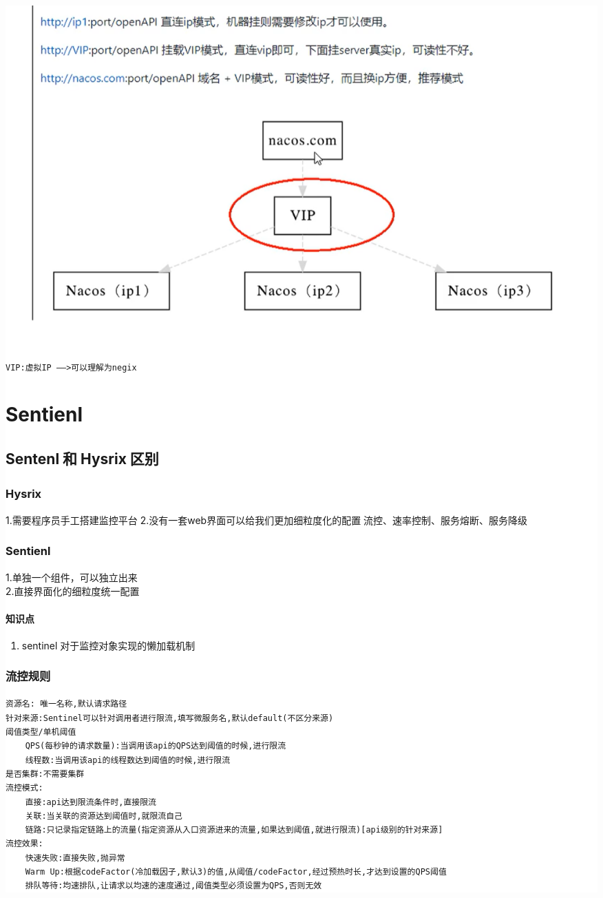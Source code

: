 ![](.Note_images/3021d9aa.png)
```text
VIP:虚拟IP ——>可以理解为negix
```
# Sentienl
## Sentenl 和 Hysrix 区别
### Hysrix
1.需要程序员手工搭建监控平台
2.没有一套web界面可以给我们更加细粒度化的配置
流控、速率控制、服务熔断、服务降级
### Sentienl
1.单独一个组件，可以独立出来<br/>
2.直接界面化的细粒度统一配置
#### 知识点
1. sentinel 对于监控对象实现的懒加载机制
### 流控规则
```text
资源名: 唯一名称,默认请求路径
针对来源:Sentinel可以针对调用者进行限流,填写微服务名,默认default(不区分来源)
阈值类型/单机阈值
    QPS(每秒钟的请求数量):当调用该api的QPS达到阈值的时候,进行限流
    线程数:当调用该api的线程数达到阈值的时候,进行限流
是否集群:不需要集群
流控模式:
    直接:api达到限流条件时,直接限流
    关联:当关联的资源达到阈值时,就限流自己
    链路:只记录指定链路上的流量(指定资源从入口资源进来的流量,如果达到阈值,就进行限流)[api级别的针对来源]
流控效果:
    快速失败:直接失败,抛异常
    Warm Up:根据codeFactor(冷加载因子,默认3)的值,从阈值/codeFactor,经过预热时长,才达到设置的QPS阈值
    排队等待:均速排队,让请求以均速的速度通过,阈值类型必须设置为QPS,否则无效
```



